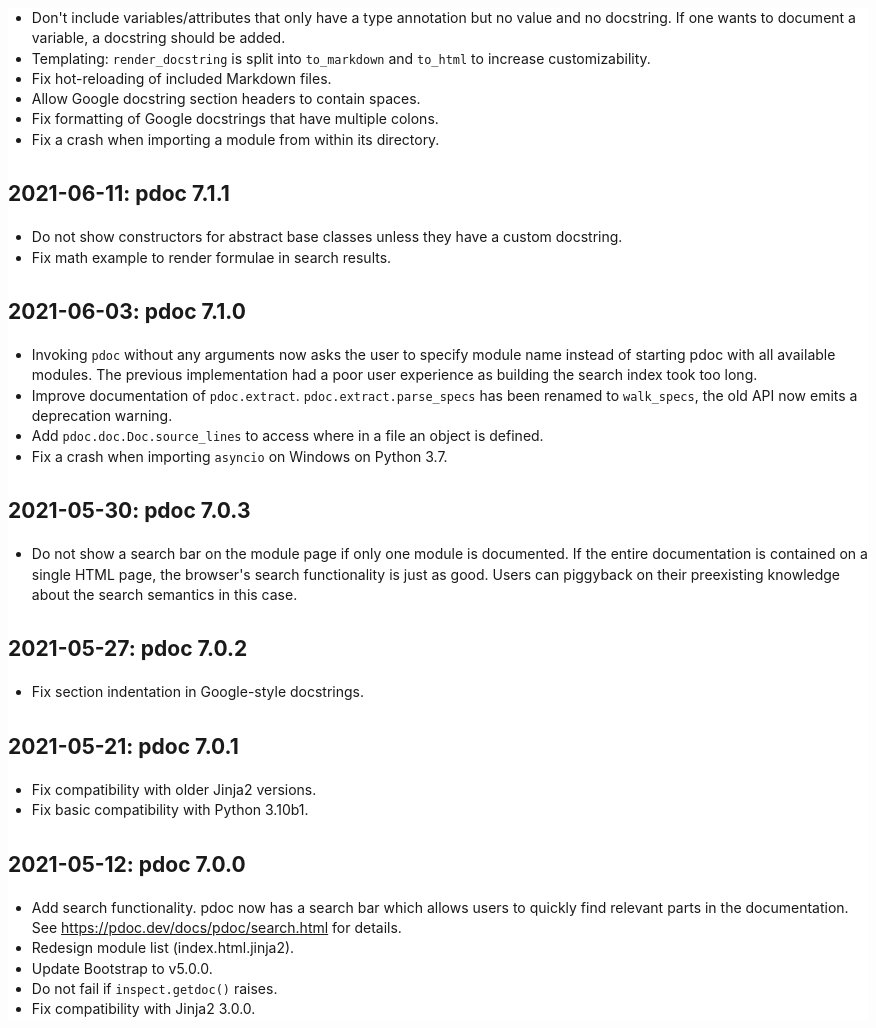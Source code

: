  - Don't include variables/attributes that only have a type annotation but no value and no docstring.
   If one wants to document a variable, a docstring should be added.
 - Templating: `render_docstring` is split into `to_markdown` and `to_html` to increase customizability.
 - Fix hot-reloading of included Markdown files.
 - Allow Google docstring section headers to contain spaces.
 - Fix formatting of Google docstrings that have multiple colons.
 - Fix a crash when importing a module from within its directory.

## 2021-06-11: pdoc 7.1.1

 - Do not show constructors for abstract base classes unless they have a custom docstring.
 - Fix math example to render formulae in search results.

## 2021-06-03: pdoc 7.1.0

 - Invoking `pdoc` without any arguments now asks the user to specify module name
   instead of starting pdoc with all available modules. The previous implementation 
   had a poor user experience as building the search index took too long.
 - Improve documentation of `pdoc.extract`. `pdoc.extract.parse_specs` has been renamed to `walk_specs`, 
   the old API now emits a deprecation warning.
 - Add `pdoc.doc.Doc.source_lines` to access where in a file an object is defined.
 - Fix a crash when importing `asyncio` on Windows on Python 3.7. 

## 2021-05-30: pdoc 7.0.3

 - Do not show a search bar on the module page if only one module is documented.
   If the entire documentation is contained on a single HTML page, the browser's search functionality is just as good.
   Users can piggyback on their preexisting knowledge about the search semantics in this case.

## 2021-05-27: pdoc 7.0.2

 - Fix section indentation in Google-style docstrings.

## 2021-05-21: pdoc 7.0.1

 - Fix compatibility with older Jinja2 versions.
 - Fix basic compatibility with Python 3.10b1.

## 2021-05-12: pdoc 7.0.0

 - Add search functionality.
   pdoc now has a search bar which allows users to quickly
   find relevant parts in the documentation.
   See https://pdoc.dev/docs/pdoc/search.html for details.
 - Redesign module list (index.html.jinja2).
 - Update Bootstrap to v5.0.0.
 - Do not fail if `inspect.getdoc()` raises.
 - Fix compatibility with Jinja2 3.0.0.
